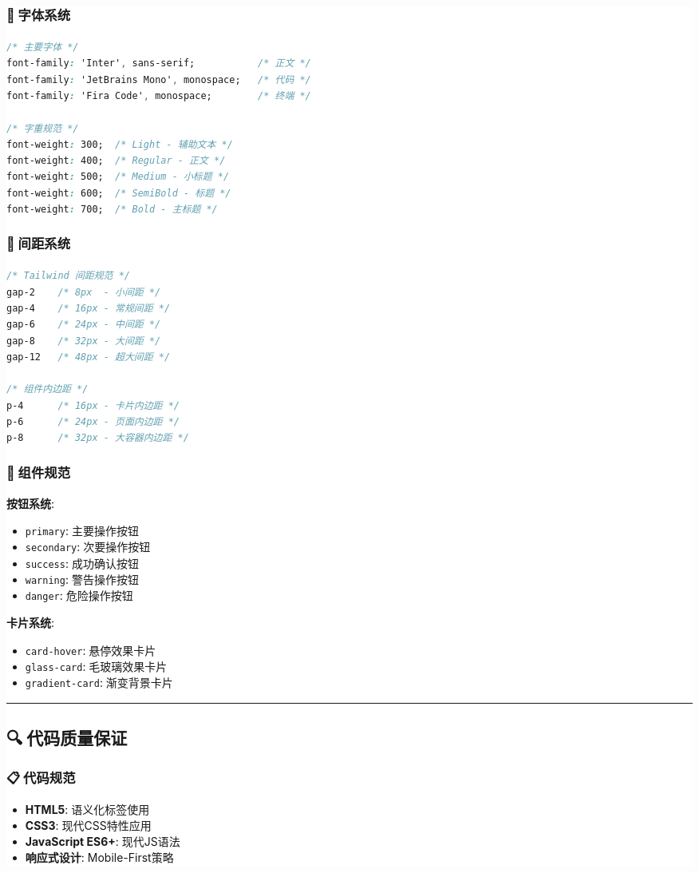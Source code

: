 ### 📝 字体系统
```css
/* 主要字体 */
font-family: 'Inter', sans-serif;           /* 正文 */
font-family: 'JetBrains Mono', monospace;   /* 代码 */
font-family: 'Fira Code', monospace;        /* 终端 */

/* 字重规范 */
font-weight: 300;  /* Light - 辅助文本 */
font-weight: 400;  /* Regular - 正文 */
font-weight: 500;  /* Medium - 小标题 */
font-weight: 600;  /* SemiBold - 标题 */
font-weight: 700;  /* Bold - 主标题 */
```

### 📐 间距系统
```css
/* Tailwind 间距规范 */
gap-2    /* 8px  - 小间距 */
gap-4    /* 16px - 常规间距 */  
gap-6    /* 24px - 中间距 */
gap-8    /* 32px - 大间距 */
gap-12   /* 48px - 超大间距 */

/* 组件内边距 */
p-4      /* 16px - 卡片内边距 */
p-6      /* 24px - 页面内边距 */
p-8      /* 32px - 大容器内边距 */
```

### 🔘 组件规范
**按钮系统**:
- `primary`: 主要操作按钮
- `secondary`: 次要操作按钮  
- `success`: 成功确认按钮
- `warning`: 警告操作按钮
- `danger`: 危险操作按钮

**卡片系统**:
- `card-hover`: 悬停效果卡片
- `glass-card`: 毛玻璃效果卡片
- `gradient-card`: 渐变背景卡片

---

## 🔍 代码质量保证

### 📋 代码规范
- **HTML5**: 语义化标签使用
- **CSS3**: 现代CSS特性应用
- **JavaScript ES6+**: 现代JS语法
- **响应式设计**: Mobile-First策略
